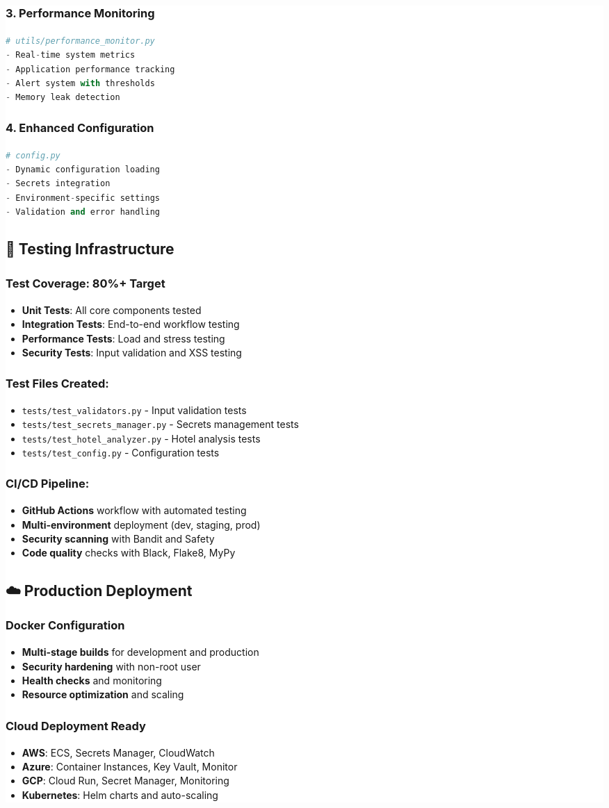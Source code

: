### 3. **Performance Monitoring**
```python
# utils/performance_monitor.py
- Real-time system metrics
- Application performance tracking
- Alert system with thresholds
- Memory leak detection
```

### 4. **Enhanced Configuration**
```python
# config.py
- Dynamic configuration loading
- Secrets integration
- Environment-specific settings
- Validation and error handling
```

## 🧪 Testing Infrastructure

### Test Coverage: 80%+ Target
- **Unit Tests**: All core components tested
- **Integration Tests**: End-to-end workflow testing
- **Performance Tests**: Load and stress testing
- **Security Tests**: Input validation and XSS testing

### Test Files Created:
- `tests/test_validators.py` - Input validation tests
- `tests/test_secrets_manager.py` - Secrets management tests
- `tests/test_hotel_analyzer.py` - Hotel analysis tests
- `tests/test_config.py` - Configuration tests

### CI/CD Pipeline:
- **GitHub Actions** workflow with automated testing
- **Multi-environment** deployment (dev, staging, prod)
- **Security scanning** with Bandit and Safety
- **Code quality** checks with Black, Flake8, MyPy

## ☁️ Production Deployment

### Docker Configuration
- **Multi-stage builds** for development and production
- **Security hardening** with non-root user
- **Health checks** and monitoring
- **Resource optimization** and scaling

### Cloud Deployment Ready
- **AWS**: ECS, Secrets Manager, CloudWatch
- **Azure**: Container Instances, Key Vault, Monitor
- **GCP**: Cloud Run, Secret Manager, Monitoring
- **Kubernetes**: Helm charts and auto-scaling
